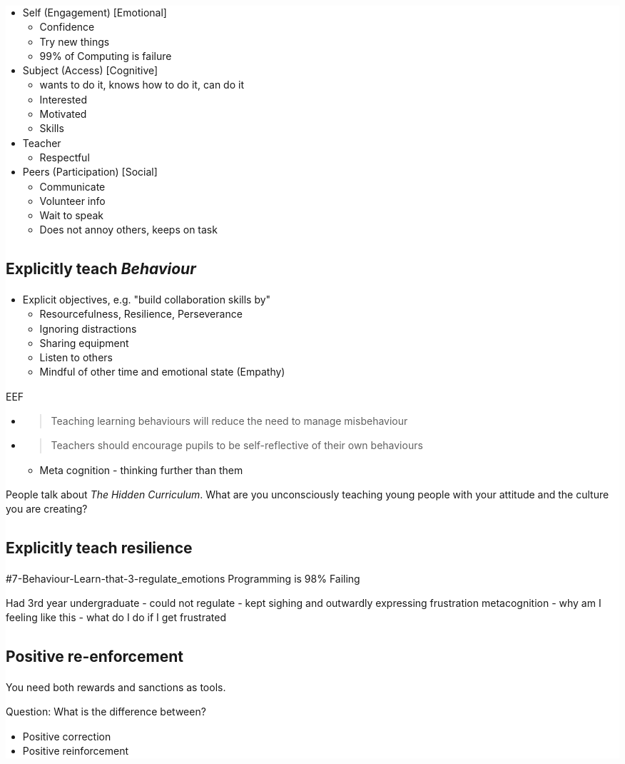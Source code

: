 * Self (Engagement) [Emotional]
    * Confidence
    * Try new things
    * 99% of Computing is failure
* Subject (Access) [Cognitive]
    * wants to do it, knows how to do it, can do it
    * Interested
    * Motivated
    * Skills
* Teacher
    * Respectful
* Peers (Participation) [Social]
    * Communicate
    * Volunteer info
    * Wait to speak
    * Does not annoy others, keeps on task



Explicitly teach _Behaviour_
-----------------------------

* Explicit objectives, e.g. "build collaboration skills by"
    * Resourcefulness, Resilience, Perseverance
    * Ignoring distractions
    * Sharing equipment
    * Listen to others
    * Mindful of other time and emotional state (Empathy)

EEF
* > Teaching learning behaviours will reduce the need to manage misbehaviour
* > Teachers should encourage pupils to be self-reflective of their own behaviours
    * Meta cognition - thinking further than them

People talk about _The Hidden Curriculum_. 
What are you unconsciously teaching young people with your attitude and the culture you are creating?


Explicitly teach resilience
--------------------------

 #7-Behaviour-Learn-that-3-regulate_emotions
Programming is 98% Failing

Had 3rd year undergraduate - could not regulate - kept sighing and outwardly expressing frustration
metacognition - why am I feeling like this - what do I do if I get frustrated


Positive re-enforcement
-----------------------

You need both rewards and sanctions as tools.

Question: What is the difference between?
* Positive correction
* Positive reinforcement


[//begin]: # "Autogenerated link references for markdown compatibility"
[classroom-management-software]: classroom-management-software.md "Classroom Management Software"
[metaCognition]: metaCognition.md "Meta-cognition"
[social-cooling]: ../general/social-cooling.md "Social Cooling"
[_diversity]: _diversity.md "Diversity (1 hour)"
[//end]: # "Autogenerated link references"